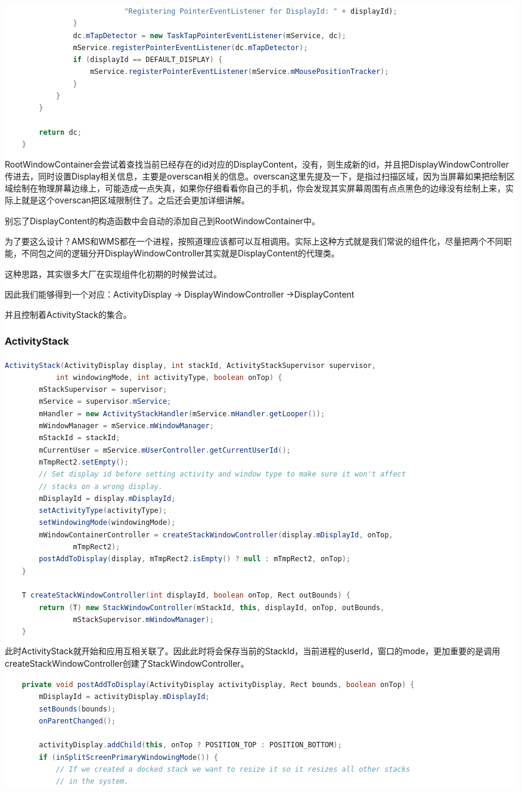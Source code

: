 ```java
                            "Registering PointerEventListener for DisplayId: " + displayId);
                }
                dc.mTapDetector = new TaskTapPointerEventListener(mService, dc);
                mService.registerPointerEventListener(dc.mTapDetector);
                if (displayId == DEFAULT_DISPLAY) {
                    mService.registerPointerEventListener(mService.mMousePositionTracker);
                }
            }
        }

        return dc;
    }
```
RootWindowContainer会尝试着查找当前已经存在的id对应的DisplayContent，没有，则生成新的id，并且把DisplayWindowController 传进去，同时设置Display相关信息，主要是overscan相关的信息。overscan这里先提及一下，是指过扫描区域，因为当屏幕如果把绘制区域绘制在物理屏幕边缘上，可能造成一点失真，如果你仔细看看你自己的手机，你会发现其实屏幕周围有点点黑色的边缘没有绘制上来，实际上就是这个overscan把区域限制住了。之后还会更加详细讲解。

别忘了DisplayContent的构造函数中会自动的添加自己到RootWindowContainer中。

为了要这么设计？AMS和WMS都在一个进程，按照道理应该都可以互相调用。实际上这种方式就是我们常说的组件化，尽量把两个不同职能，不同包之间的逻辑分开DisplayWindowController其实就是DisplayContent的代理类。

这种思路，其实很多大厂在实现组件化初期的时候尝试过。

因此我们能够得到一个对应：ActivityDisplay -> DisplayWindowController ->DisplayContent

并且控制着ActivityStack的集合。

### ActivityStack
```java
ActivityStack(ActivityDisplay display, int stackId, ActivityStackSupervisor supervisor,
            int windowingMode, int activityType, boolean onTop) {
        mStackSupervisor = supervisor;
        mService = supervisor.mService;
        mHandler = new ActivityStackHandler(mService.mHandler.getLooper());
        mWindowManager = mService.mWindowManager;
        mStackId = stackId;
        mCurrentUser = mService.mUserController.getCurrentUserId();
        mTmpRect2.setEmpty();
        // Set display id before setting activity and window type to make sure it won't affect
        // stacks on a wrong display.
        mDisplayId = display.mDisplayId;
        setActivityType(activityType);
        setWindowingMode(windowingMode);
        mWindowContainerController = createStackWindowController(display.mDisplayId, onTop,
                mTmpRect2);
        postAddToDisplay(display, mTmpRect2.isEmpty() ? null : mTmpRect2, onTop);
    }

    T createStackWindowController(int displayId, boolean onTop, Rect outBounds) {
        return (T) new StackWindowController(mStackId, this, displayId, onTop, outBounds,
                mStackSupervisor.mWindowManager);
    }
```
此时ActivityStack就开始和应用互相关联了。因此此时将会保存当前的StackId，当前进程的userId，窗口的mode，更加重要的是调用createStackWindowController创建了StackWindowController。
```java
    private void postAddToDisplay(ActivityDisplay activityDisplay, Rect bounds, boolean onTop) {
        mDisplayId = activityDisplay.mDisplayId;
        setBounds(bounds);
        onParentChanged();

        activityDisplay.addChild(this, onTop ? POSITION_TOP : POSITION_BOTTOM);
        if (inSplitScreenPrimaryWindowingMode()) {
            // If we created a docked stack we want to resize it so it resizes all other stacks
            // in the system.
```